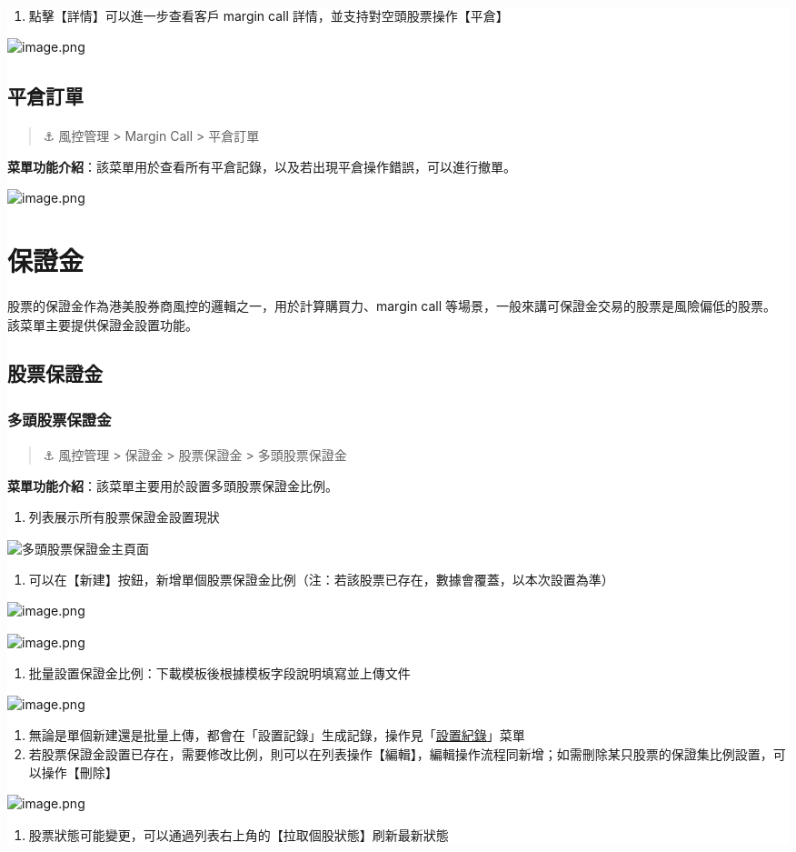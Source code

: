 1. 點擊【詳情】可以進一步查看客戶 margin call 詳情，並支持對空頭股票操作【平倉】

![image.png](/assets/dd6d02f65e899d62ac68995f88925a74.png)


## 平倉訂單


> ⚓ 風控管理 > Margin Call  > 平倉訂單


**菜單功能介紹**：該菜單用於查看所有平倉記錄，以及若出現平倉操作錯誤，可以進行撤單。


![image.png](/assets/93dab62a3e91762e88b57fe072aef2f8.png)


# 保證金


股票的保證金作為港美股券商風控的邏輯之一，用於計算購買力、margin call 等場景，一般來講可保證金交易的股票是風險偏低的股票。該菜單主要提供保證金設置功能。


## 股票保證金


### 多頭股票保證金


> ⚓ 風控管理 > 保證金  > 股票保證金 > 多頭股票保證金


**菜單功能介紹**：該菜單主要用於設置多頭股票保證金比例。

1. 列表展示所有股票保證金設置現狀

![多頭股票保證金主頁面](/assets/3491fed831ac89a0c6c91180a1e8c439.png)

1. 可以在【新建】按鈕，新增單個股票保證金比例（注：若該股票已存在，數據會覆蓋，以本次設置為準）

![image.png](/assets/a88f0e37cca7511055522a260ea67296.png)


![image.png](/assets/f5b63718c1f006a1e6a4e8da77e18f5f.png)

1. 批量設置保證金比例：下載模板後根據模板字段說明填寫並上傳文件

![image.png](/assets/50ed0858abe93b874aa651f7eb6f60f9.png)

1. 無論是單個新建還是批量上傳，都會在「設置記錄」生成記錄，操作見「[設置紀錄](https://longbridge.feishu.cn/wiki/VWyawtnPoizaJvkLjGIcgA5hngb#VU88dsTDzoH3O4xLR25c9v94nic)」菜單
2. 若股票保證金設置已存在，需要修改比例，則可以在列表操作【編輯】，編輯操作流程同新增；如需刪除某只股票的保證集比例設置，可以操作【刪除】

![image.png](/assets/44d962a9af1ba1901842e0210dd64ace.png)

1. 股票狀態可能變更，可以通過列表右上角的【拉取個股狀態】刷新最新狀態
